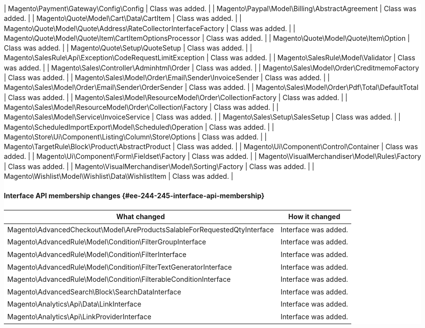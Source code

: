 | Magento\Payment\Gateway\Config\Config                                         | Class was added. |
| Magento\Paypal\Model\Billing\AbstractAgreement                                | Class was added. |
| Magento\Quote\Model\Cart\Data\CartItem                                        | Class was added. |
| Magento\Quote\Model\Quote\Address\RateCollectorInterfaceFactory               | Class was added. |
| Magento\Quote\Model\Quote\Item\CartItemOptionsProcessor                       | Class was added. |
| Magento\Quote\Model\Quote\Item\Option                                         | Class was added. |
| Magento\Quote\Setup\QuoteSetup                                                | Class was added. |
| Magento\SalesRule\Api\Exception\CodeRequestLimitException                     | Class was added. |
| Magento\SalesRule\Model\Validator                                             | Class was added. |
| Magento\Sales\Controller\Adminhtml\Order                                      | Class was added. |
| Magento\Sales\Model\Order\CreditmemoFactory                                   | Class was added. |
| Magento\Sales\Model\Order\Email\Sender\InvoiceSender                          | Class was added. |
| Magento\Sales\Model\Order\Email\Sender\OrderSender                            | Class was added. |
| Magento\Sales\Model\Order\Pdf\Total\DefaultTotal                              | Class was added. |
| Magento\Sales\Model\ResourceModel\Order\CollectionFactory                     | Class was added. |
| Magento\Sales\Model\ResourceModel\Order\Collection\Factory                    | Class was added. |
| Magento\Sales\Model\Service\InvoiceService                                    | Class was added. |
| Magento\Sales\Setup\SalesSetup                                                | Class was added. |
| Magento\ScheduledImportExport\Model\Scheduled\Operation                       | Class was added. |
| Magento\Store\Ui\Component\Listing\Column\Store\Options                       | Class was added. |
| Magento\TargetRule\Block\Product\AbstractProduct                              | Class was added. |
| Magento\Ui\Component\Control\Container                                        | Class was added. |
| Magento\Ui\Component\Form\Fieldset\Factory                                    | Class was added. |
| Magento\VisualMerchandiser\Model\Rules\Factory                                | Class was added. |
| Magento\VisualMerchandiser\Model\Sorting\Factory                              | Class was added. |
| Magento\Wishlist\Model\Wishlist\Data\WishlistItem                             | Class was added. |

#### Interface API membership changes {#ee-244-245-interface-api-membership}

| What changed                                                                                                 | How it changed       |
| ------------------------------------------------------------------------------------------------------------ | -------------------- |
| Magento\AdvancedCheckout\Model\AreProductsSalableForRequestedQtyInterface                                    | Interface was added. |
| Magento\AdvancedRule\Model\Condition\FilterGroupInterface                                                    | Interface was added. |
| Magento\AdvancedRule\Model\Condition\FilterInterface                                                         | Interface was added. |
| Magento\AdvancedRule\Model\Condition\FilterTextGeneratorInterface                                            | Interface was added. |
| Magento\AdvancedRule\Model\Condition\FilterableConditionInterface                                            | Interface was added. |
| Magento\AdvancedSearch\Block\SearchDataInterface                                                             | Interface was added. |
| Magento\Analytics\Api\Data\LinkInterface                                                                     | Interface was added. |
| Magento\Analytics\Api\LinkProviderInterface                                                                  | Interface was added. |